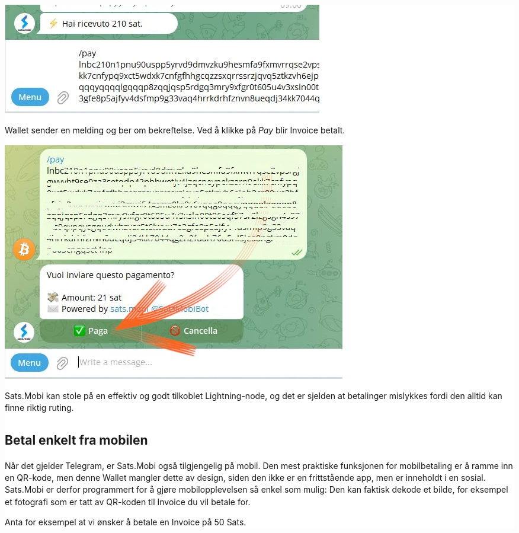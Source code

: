 ![image](assets/it/11.webp)

Wallet sender en melding og ber om bekreftelse. Ved å klikke på _Pay_ blir Invoice betalt.

![image](assets/it/12.webp)

Sats.Mobi kan stole på en effektiv og godt tilkoblet Lightning-node, og det er sjelden at betalinger mislykkes fordi den alltid kan finne riktig ruting.

## Betal enkelt fra mobilen

Når det gjelder Telegram, er Sats.Mobi også tilgjengelig på mobil. Den mest praktiske funksjonen for mobilbetaling er å ramme inn en QR-kode, men denne Wallet mangler dette av design, siden den ikke er en frittstående app, men er inneholdt i en sosial. Sats.Mobi er derfor programmert for å gjøre mobilopplevelsen så enkel som mulig: Den kan faktisk dekode et bilde, for eksempel et fotografi som er tatt av QR-koden til Invoice du vil betale for.

Anta for eksempel at vi ønsker å betale en Invoice på 50 Sats.
